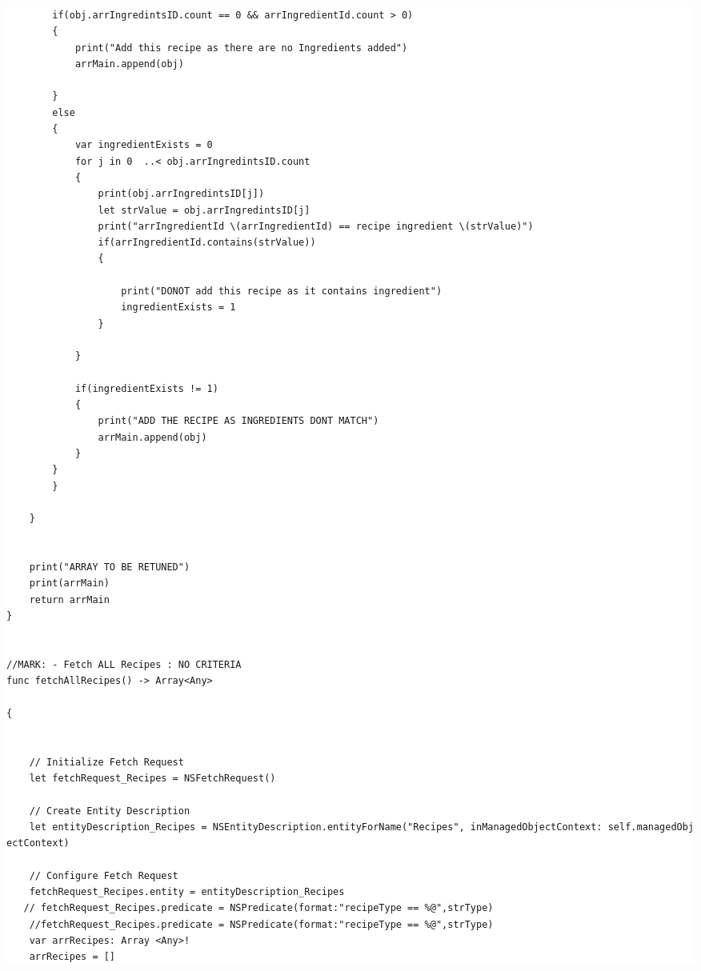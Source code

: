             if(obj.arrIngredintsID.count == 0 && arrIngredientId.count > 0)
            {
                print("Add this recipe as there are no Ingredients added")
                arrMain.append(obj)
                
            }
            else
            {
                var ingredientExists = 0
                for j in 0  ..< obj.arrIngredintsID.count
                {
                    print(obj.arrIngredintsID[j])
                    let strValue = obj.arrIngredintsID[j]
                    print("arrIngredientId \(arrIngredientId) == recipe ingredient \(strValue)")
                    if(arrIngredientId.contains(strValue))
                    {
                        
                        print("DONOT add this recipe as it contains ingredient")
                        ingredientExists = 1
                    }
                    
                }
                
                if(ingredientExists != 1)
                {
                    print("ADD THE RECIPE AS INGREDIENTS DONT MATCH")
                    arrMain.append(obj)
                }
            }
            }
            
        }
        
        
        print("ARRAY TO BE RETUNED")
        print(arrMain)
        return arrMain
    }
    
    
    //MARK: - Fetch ALL Recipes : NO CRITERIA
    func fetchAllRecipes() -> Array<Any>
        
    {
        
        
        // Initialize Fetch Request
        let fetchRequest_Recipes = NSFetchRequest()
        
        // Create Entity Description
        let entityDescription_Recipes = NSEntityDescription.entityForName("Recipes", inManagedObjectContext: self.managedObjectContext)
        
        // Configure Fetch Request
        fetchRequest_Recipes.entity = entityDescription_Recipes
       // fetchRequest_Recipes.predicate = NSPredicate(format:"recipeType == %@",strType)
        //fetchRequest_Recipes.predicate = NSPredicate(format:"recipeType == %@",strType)
        var arrRecipes: Array <Any>!
        arrRecipes = []
        
